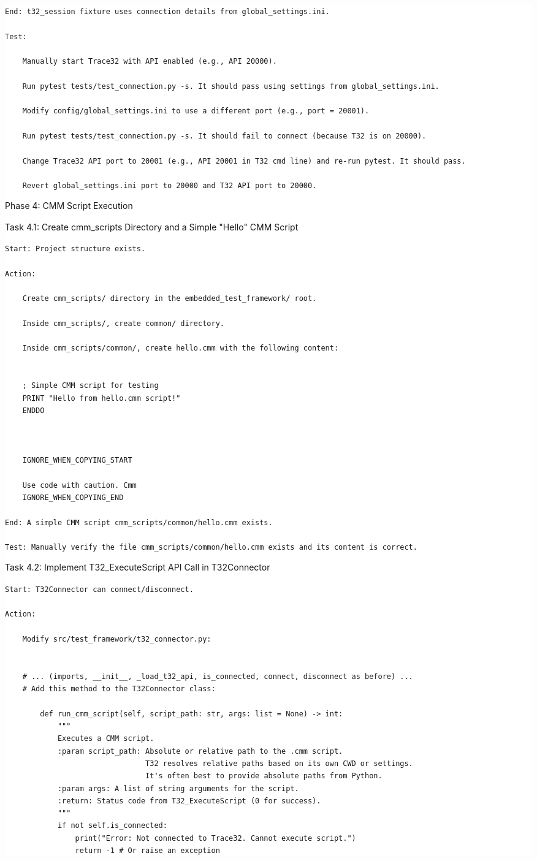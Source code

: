     End: t32_session fixture uses connection details from global_settings.ini.

    Test:

        Manually start Trace32 with API enabled (e.g., API 20000).

        Run pytest tests/test_connection.py -s. It should pass using settings from global_settings.ini.

        Modify config/global_settings.ini to use a different port (e.g., port = 20001).

        Run pytest tests/test_connection.py -s. It should fail to connect (because T32 is on 20000).

        Change Trace32 API port to 20001 (e.g., API 20001 in T32 cmd line) and re-run pytest. It should pass.

        Revert global_settings.ini port to 20000 and T32 API port to 20000.

Phase 4: CMM Script Execution

Task 4.1: Create cmm_scripts Directory and a Simple "Hello" CMM Script

    Start: Project structure exists.

    Action:

        Create cmm_scripts/ directory in the embedded_test_framework/ root.

        Inside cmm_scripts/, create common/ directory.

        Inside cmm_scripts/common/, create hello.cmm with the following content:

              
        ; Simple CMM script for testing
        PRINT "Hello from hello.cmm script!"
        ENDDO

            

        IGNORE_WHEN_COPYING_START

        Use code with caution. Cmm
        IGNORE_WHEN_COPYING_END

    End: A simple CMM script cmm_scripts/common/hello.cmm exists.

    Test: Manually verify the file cmm_scripts/common/hello.cmm exists and its content is correct.

Task 4.2: Implement T32_ExecuteScript API Call in T32Connector

    Start: T32Connector can connect/disconnect.

    Action:

        Modify src/test_framework/t32_connector.py:

              
        # ... (imports, __init__, _load_t32_api, is_connected, connect, disconnect as before) ...
        # Add this method to the T32Connector class:

            def run_cmm_script(self, script_path: str, args: list = None) -> int:
                """
                Executes a CMM script.
                :param script_path: Absolute or relative path to the .cmm script.
                                    T32 resolves relative paths based on its own CWD or settings.
                                    It's often best to provide absolute paths from Python.
                :param args: A list of string arguments for the script.
                :return: Status code from T32_ExecuteScript (0 for success).
                """
                if not self.is_connected:
                    print("Error: Not connected to Trace32. Cannot execute script.")
                    return -1 # Or raise an exception
